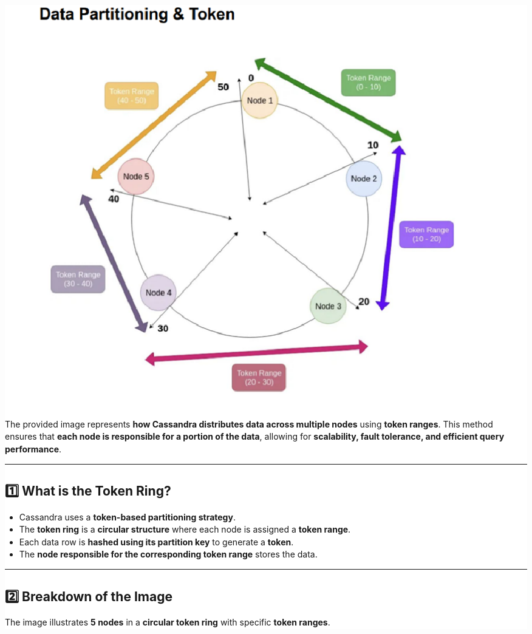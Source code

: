 ![alt text](image-3.png)


The provided image represents **how Cassandra distributes data across multiple nodes** using **token ranges**. This method ensures that **each node is responsible for a portion of the data**, allowing for **scalability, fault tolerance, and efficient query performance**.

---

## **1️⃣ What is the Token Ring?**
- Cassandra uses a **token-based partitioning strategy**.
- The **token ring** is a **circular structure** where each node is assigned a **token range**.
- Each data row is **hashed using its partition key** to generate a **token**.
- The **node responsible for the corresponding token range** stores the data.

---

## **2️⃣ Breakdown of the Image**
The image illustrates **5 nodes** in a **circular token ring** with specific **token ranges**.
